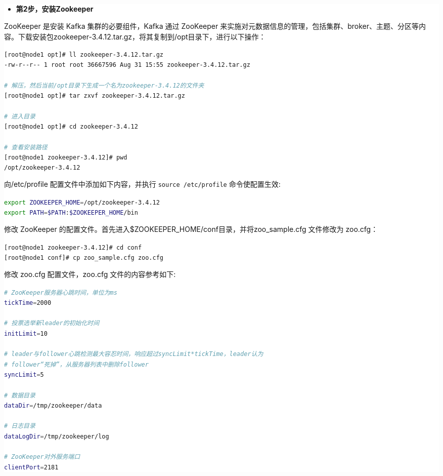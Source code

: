 - **第2步，安装Zookeeper**

ZooKeeper 是安装 Kafka 集群的必要组件，Kafka 通过 ZooKeeper 来实施对元数据信息的管理，包括集群、broker、主题、分区等内容。下载安装包zookeeper-3.4.12.tar.gz，将其复制到/opt目录下，进行以下操作：

```bash
[root@node1 opt]# ll zookeeper-3.4.12.tar.gz 
-rw-r--r-- 1 root root 36667596 Aug 31 15:55 zookeeper-3.4.12.tar.gz

# 解压，然后当前/opt目录下生成一个名为zookeeper-3.4.12的文件夹
[root@node1 opt]# tar zxvf zookeeper-3.4.12.tar.gz 

# 进入目录
[root@node1 opt]# cd zookeeper-3.4.12

# 查看安装路径
[root@node1 zookeeper-3.4.12]# pwd
/opt/zookeeper-3.4.12
```

向/etc/profile 配置文件中添加如下内容，并执行 `source /etc/profile` 命令使配置生效:

```bash
export ZOOKEEPER_HOME=/opt/zookeeper-3.4.12
export PATH=$PATH:$ZOOKEEPER_HOME/bin
```

修改 ZooKeeper 的配置文件。首先进入$ZOOKEEPER_HOME/conf目录，并将zoo_sample.cfg 文件修改为 zoo.cfg：

```bash
[root@node1 zookeeper-3.4.12]# cd conf
[root@node1 conf]# cp zoo_sample.cfg zoo.cfg
```

修改 zoo.cfg 配置文件，zoo.cfg 文件的内容参考如下:

```bash
# ZooKeeper服务器心跳时间，单位为ms
tickTime=2000

# 投票选举新leader的初始化时间
initLimit=10

# leader与follower心跳检测最大容忍时间，响应超过syncLimit*tickTime，leader认为
# follower“死掉”，从服务器列表中删除follower
syncLimit=5

# 数据目录
dataDir=/tmp/zookeeper/data

# 日志目录
dataLogDir=/tmp/zookeeper/log

# ZooKeeper对外服务端口
clientPort=2181
```
